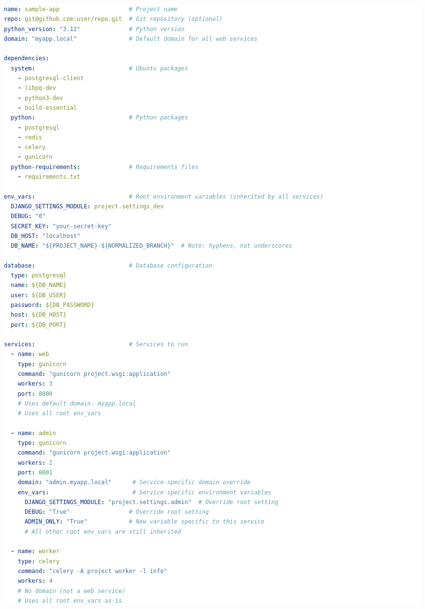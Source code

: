 ```yaml
name: sample-app                    # Project name
repo: git@github.com:user/repo.git  # Git repository (optional)
python_version: "3.12"              # Python version
domain: "myapp.local"               # Default domain for all web services

dependencies:
  system:                           # Ubuntu packages
    - postgresql-client
    - libpq-dev
    - python3-dev
    - build-essential
  python:                           # Python packages
    - postgresql
    - redis
    - celery
    - gunicorn
  python-requirements:              # Requirements files
    - requirements.txt

env_vars:                           # Root environment variables (inherited by all services)
  DJANGO_SETTINGS_MODULE: project.settings_dev
  DEBUG: "0"
  SECRET_KEY: "your-secret-key"
  DB_HOST: "localhost"
  DB_NAME: "${PROJECT_NAME}-${NORMALIZED_BRANCH}"  # Note: hyphens, not underscores

database:                           # Database configuration
  type: postgresql
  name: ${DB_NAME}
  user: ${DB_USER}
  password: ${DB_PASSWORD}
  host: ${DB_HOST}
  port: ${DB_PORT}

services:                           # Services to run
  - name: web
    type: gunicorn
    command: "gunicorn project.wsgi:application"
    workers: 3
    port: 8000
    # Uses default domain: myapp.local
    # Uses all root env_vars

  - name: admin
    type: gunicorn
    command: "gunicorn project.wsgi:application"
    workers: 2
    port: 8001
    domain: "admin.myapp.local"      # Service-specific domain override
    env_vars:                        # Service-specific environment variables
      DJANGO_SETTINGS_MODULE: "project.settings.admin"  # Override root setting
      DEBUG: "True"                 # Override root setting
      ADMIN_ONLY: "True"            # New variable specific to this service
      # All other root env_vars are still inherited

  - name: worker
    type: celery
    command: "celery -A project worker -l info"
    workers: 4
    # No domain (not a web service)
    # Uses all root env_vars as-is
```
